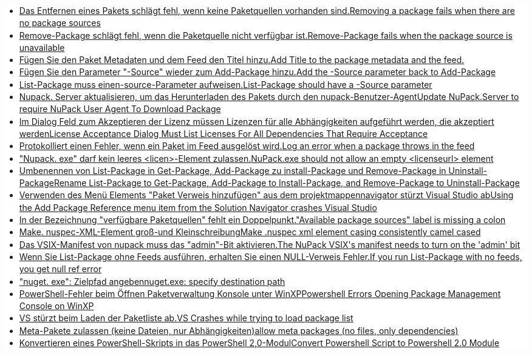 * [<span data-ttu-id="99cde-238">Das Entfernen eines Pakets schlägt fehl, wenn keine Paketquellen vorhanden sind.</span><span class="sxs-lookup"><span data-stu-id="99cde-238">Removing a package fails when there are no package sources</span></span>](http://nuget.codeplex.com/workitem/119)
* [<span data-ttu-id="99cde-239">Remove-Package schlägt fehl, wenn die Paketquelle nicht verfügbar ist.</span><span class="sxs-lookup"><span data-stu-id="99cde-239">Remove-Package fails when the package source is unavailable</span></span>](http://nuget.codeplex.com/workitem/120)
* [<span data-ttu-id="99cde-240">Fügen Sie den Paket Metadaten und dem Feed den Titel hinzu.</span><span class="sxs-lookup"><span data-stu-id="99cde-240">Add Title to the package metadata and the feed.</span></span>](http://nuget.codeplex.com/workitem/125)
* [<span data-ttu-id="99cde-241">Fügen Sie den Parameter "-Source" wieder zum Add-Package hinzu.</span><span class="sxs-lookup"><span data-stu-id="99cde-241">Add the -Source parameter back to Add-Package</span></span>](http://nuget.codeplex.com/workitem/127)
* [<span data-ttu-id="99cde-242">List-Package muss einen-source-Parameter aufweisen.</span><span class="sxs-lookup"><span data-stu-id="99cde-242">List-Package should have a -Source parameter</span></span>](http://nuget.codeplex.com/workitem/128)
* [<span data-ttu-id="99cde-243">Nupack. Server aktualisieren, um das Herunterladen des Pakets durch den nupack-Benutzer-Agent</span><span class="sxs-lookup"><span data-stu-id="99cde-243">Update NuPack.Server to require NuPack User Agent To Download Package</span></span>](http://nuget.codeplex.com/workitem/142)
* [<span data-ttu-id="99cde-244">Im Dialog Feld zum Akzeptieren der Lizenz müssen Lizenzen für alle Abhängigkeiten aufgeführt werden, die akzeptiert werden</span><span class="sxs-lookup"><span data-stu-id="99cde-244">License Acceptance Dialog Must List Licenses For All Dependencies That Require Acceptance</span></span>](http://nuget.codeplex.com/workitem/145)
* [<span data-ttu-id="99cde-245">Protokolliert einen Fehler, wenn ein Paket im Feed ausgelöst wird.</span><span class="sxs-lookup"><span data-stu-id="99cde-245">Log an error when a package throws in the feed</span></span>](http://nuget.codeplex.com/workitem/150)
* [<span data-ttu-id="99cde-246">"Nupack. exe" darf kein leeres &lt;licen&gt;-Element zulassen.</span><span class="sxs-lookup"><span data-stu-id="99cde-246">NuPack.exe should not allow an empty &lt;licenseurl&gt; element</span></span>](http://nuget.codeplex.com/workitem/152)
* [<span data-ttu-id="99cde-247">Umbenennen von List-Package in Get-Package, Add-Package zu install-Package und Remove-Package in Uninstall-Package</span><span class="sxs-lookup"><span data-stu-id="99cde-247">Rename List-Package to Get-Package, Add-Package to Install-Package, and Remove-Package to Uninstall-Package</span></span>](http://nuget.codeplex.com/workitem/155)
* [<span data-ttu-id="99cde-248">Verwenden des Menü Elements "Paket Verweis hinzufügen" aus dem projektmappennavigator stürzt Visual Studio ab</span><span class="sxs-lookup"><span data-stu-id="99cde-248">Using the Add Package Reference menu item from the Solution Navigator crashes Visual Studio</span></span>](http://nuget.codeplex.com/workitem/158)
* [<span data-ttu-id="99cde-249">In der Bezeichnung "verfügbare Paketquellen" fehlt ein Doppelpunkt.</span><span class="sxs-lookup"><span data-stu-id="99cde-249">"Available package sources" label is missing a colon</span></span>](http://nuget.codeplex.com/workitem/160)
* [<span data-ttu-id="99cde-250">Make. nuspec-XML-Element groß-und Kleinschreibung</span><span class="sxs-lookup"><span data-stu-id="99cde-250">Make .nuspec xml element casing consistently camel cased</span></span>](http://nuget.codeplex.com/workitem/161)
* [<span data-ttu-id="99cde-251">Das VSIX-Manifest von nupack muss das "admin"-Bit aktivieren.</span><span class="sxs-lookup"><span data-stu-id="99cde-251">The NuPack VSIX's manifest needs to turn on the 'admin' bit</span></span>](http://nuget.codeplex.com/workitem/162)
* [<span data-ttu-id="99cde-252">Wenn Sie List-Package ohne Feeds ausführen, erhalten Sie einen NULL-Verweis Fehler.</span><span class="sxs-lookup"><span data-stu-id="99cde-252">If you run List-Package with no feeds, you get null ref error</span></span>](http://nuget.codeplex.com/workitem/164)
* [<span data-ttu-id="99cde-253">"nuget. exe": Zielpfad angeben</span><span class="sxs-lookup"><span data-stu-id="99cde-253">nuget.exe: specify destination path</span></span>](http://nuget.codeplex.com/workitem/171)
* [<span data-ttu-id="99cde-254">PowerShell-Fehler beim Öffnen Paketverwaltung Konsole unter WinXP</span><span class="sxs-lookup"><span data-stu-id="99cde-254">Powershell Errors Opening Package Management Console on WinXP</span></span>](http://nuget.codeplex.com/workitem/175)
* [<span data-ttu-id="99cde-255">VS stürzt beim Laden der Paketliste ab.</span><span class="sxs-lookup"><span data-stu-id="99cde-255">VS Crashes while trying to load package list</span></span>](http://nuget.codeplex.com/workitem/176)
* [<span data-ttu-id="99cde-256">Meta-Pakete zulassen (keine Dateien, nur Abhängigkeiten)</span><span class="sxs-lookup"><span data-stu-id="99cde-256">allow meta packages (no files, only dependencies)</span></span>](http://nuget.codeplex.com/workitem/180)
* [<span data-ttu-id="99cde-257">Konvertieren eines PowerShell-Skripts in das PowerShell 2,0-Modul</span><span class="sxs-lookup"><span data-stu-id="99cde-257">Convert Powershell Script to Powershell 2.0 Module</span></span>](http://nuget.codeplex.com/workitem/181)